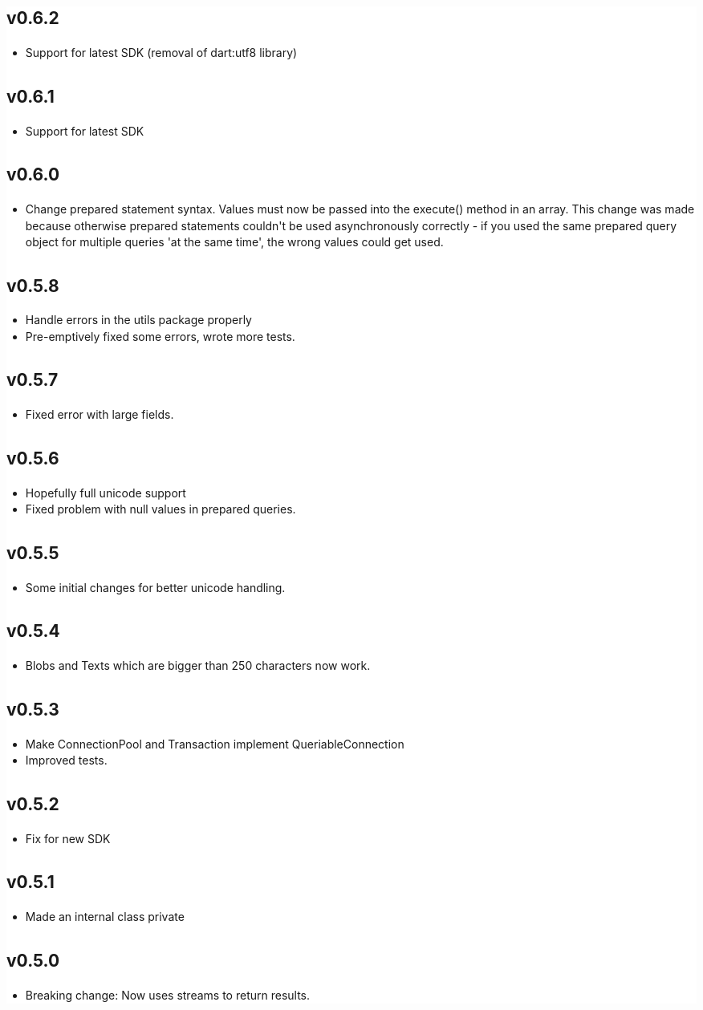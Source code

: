 v0.6.2
------
* Support for latest SDK (removal of dart:utf8 library)

v0.6.1
------
* Support for latest SDK

v0.6.0
------
* Change prepared statement syntax. Values must now be passed into the execute() method
  in an array. This change was made because otherwise prepared statements couldn't be used
  asynchronously correctly - if you used the same prepared query object for multiple queries
  'at the same time', the wrong values could get used.

v0.5.8
------
* Handle errors in the utils package properly
* Pre-emptively fixed some errors, wrote more tests.

v0.5.7
------
* Fixed error with large fields.

v0.5.6
------
* Hopefully full unicode support
* Fixed problem with null values in prepared queries.

v0.5.5
------
* Some initial changes for better unicode handling.

v0.5.4
------
* Blobs and Texts which are bigger than 250 characters now work.

v0.5.3
------
* Make ConnectionPool and Transaction implement QueriableConnection
* Improved tests.

v0.5.2
------
* Fix for new SDK

v0.5.1
------
* Made an internal class private

v0.5.0
------
* Breaking change: Now uses streams to return results.
